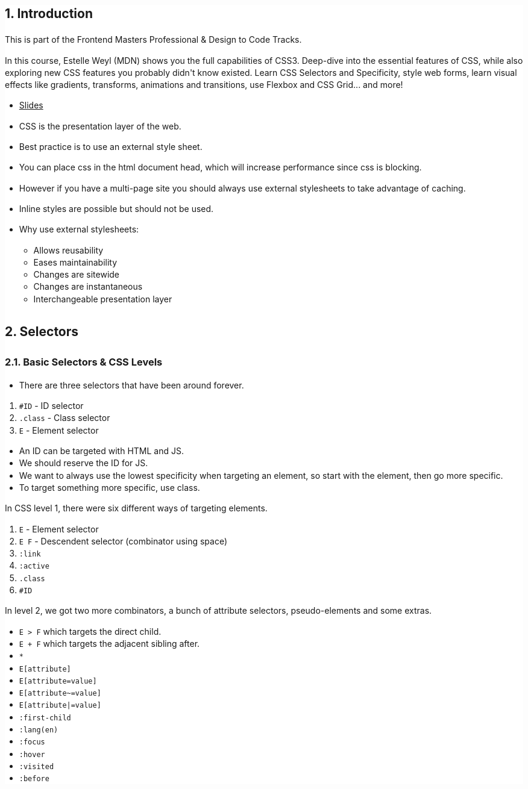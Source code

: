 ## 1. Introduction

This is part of the Frontend Masters Professional & Design to Code Tracks.

In this course, Estelle Weyl (MDN) shows you the full capabilities of CSS3. Deep-dive into the essential features of CSS, while also exploring new CSS features you probably didn't know existed. Learn CSS Selectors and Specificity, style web forms, learn visual effects like gradients, transforms, animations and transitions, use Flexbox and CSS Grid... and more!

- [Slides](https://estelle.github.io/cssmastery)

- CSS is the presentation layer of the web.
- Best practice is to use an external style sheet.
- You can place css in the html document head, which will increase performance since css is blocking.
- However if you have a multi-page site you should always use external stylesheets to take advantage of caching.
- Inline styles are possible but should not be used.
- Why use external stylesheets:
  - Allows reusability
  - Eases maintainability
  - Changes are sitewide
  - Changes are instantaneous
  - Interchangeable presentation layer

## 2. Selectors

### 2.1. Basic Selectors & CSS Levels

- There are three selectors that have been around forever.

1. `#ID` - ID selector
2. `.class` - Class selector
3. `E` - Element selector

- An ID can be targeted with HTML and JS.
- We should reserve the ID for JS.
- We want to always use the lowest specificity when targeting an element, so start with the element, then go more specific.
- To target something more specific, use class.

In CSS level 1, there were six different ways of targeting elements.

1. `E` - Element selector
2. `E F` - Descendent selector (combinator using space)
3. `:link`
4. `:active`
5. `.class`
6. `#ID`

In level 2, we got two more combinators, a bunch of attribute selectors, pseudo-elements and some extras.

- `E > F` which targets the direct child.
- `E + F` which targets the adjacent sibling after.
- `*`
- `E[attribute]`
- `E[attribute=value]`
- `E[attribute~=value]`
- `E[attribute|=value]`
- `:first-child`
- `:lang(en)`
- `:focus`
- `:hover`
- `:visited`
- `:before`